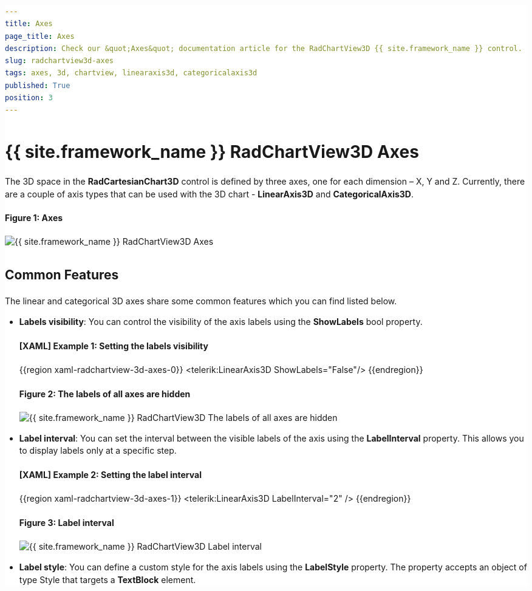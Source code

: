 ```yaml
---
title: Axes
page_title: Axes
description: Check our &quot;Axes&quot; documentation article for the RadChartView3D {{ site.framework_name }} control.
slug: radchartview3d-axes
tags: axes, 3d, chartview, linearaxis3d, categoricalaxis3d
published: True
position: 3
---
```


# {{ site.framework_name }} RadChartView3D Axes

The 3D space in the __RadCartesianChart3D__ control is defined by three axes, one for each dimension – X, Y and Z. Currently, there are a couple of axis types that can be used with the 3D chart - __LinearAxis3D__ and __CategoricalAxis3D__. 

#### __Figure 1: Axes__
![{{ site.framework_name }} RadChartView3D Axes](images/radchartview-3d-axes-0.png)

## Common Features

The linear and categorical 3D axes share some common features which you can find listed below.
* __Labels visibility__: You can control the visibility of the axis labels using the __ShowLabels__ bool property.
		
	#### __[XAML] Example 1: Setting the labels visibility__
	{{region xaml-radchartview-3d-axes-0}}
		<telerik:LinearAxis3D ShowLabels="False"/>
	{{endregion}}
	
	#### __Figure 2: The labels of all axes are hidden__
	![{{ site.framework_name }} RadChartView3D The labels of all axes are hidden](images/radchartview-3d-axes-1.png)

* __Label interval__: You can set the interval between the visible labels of the axis using the __LabelInterval__ property. This allows you to display labels only at a specific step. 

	#### __[XAML] Example 2: Setting the label interval__
	{{region xaml-radchartview-3d-axes-1}}
		<telerik:LinearAxis3D LabelInterval="2" />
	{{endregion}}

	#### __Figure 3: Label interval__
	![{{ site.framework_name }} RadChartView3D Label interval](images/radchartview-3d-axes-2.png)
 
* __Label style__: You can define a custom style for the axis labels using the __LabelStyle__ property. The property accepts an object of type Style that targets a __TextBlock__ element.
